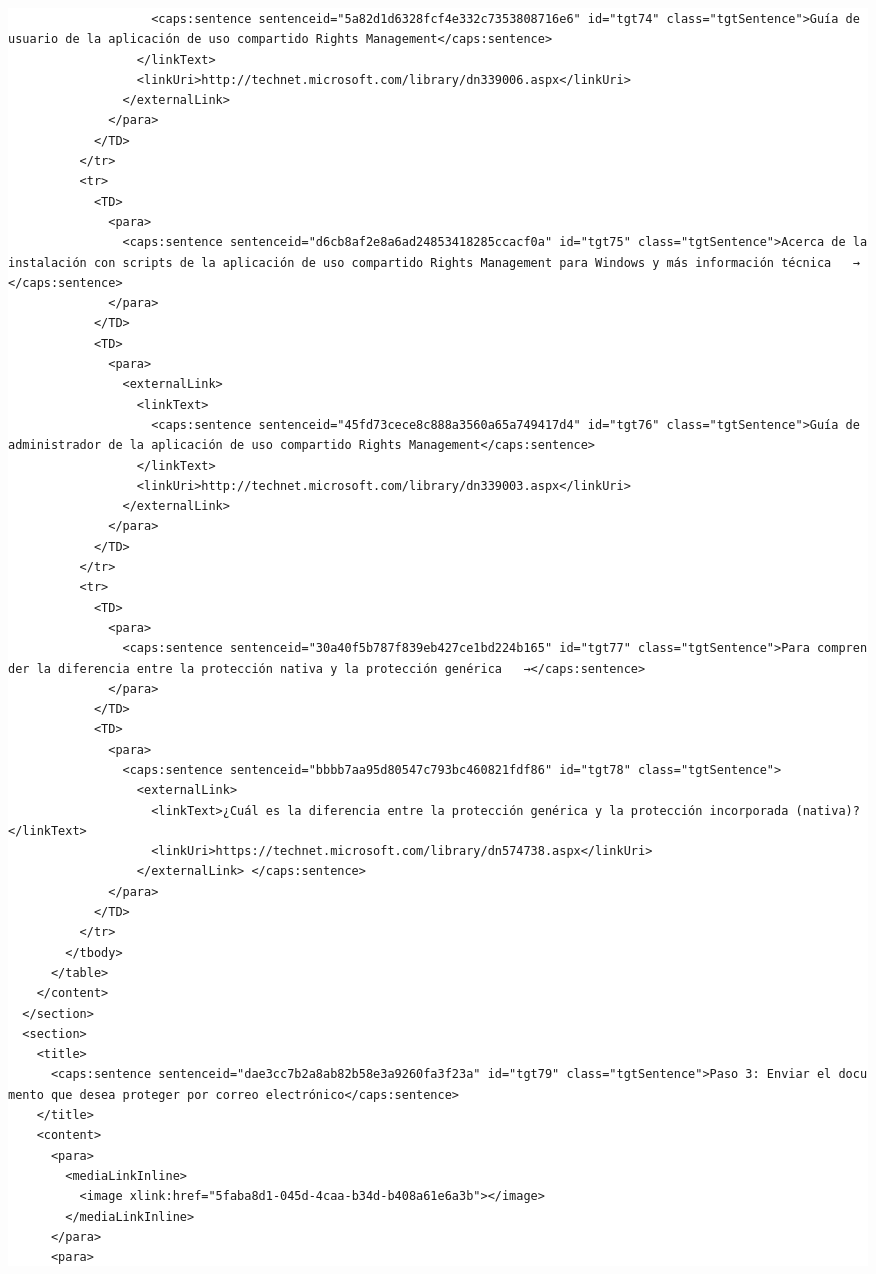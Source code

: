                         <caps:sentence sentenceid="5a82d1d6328fcf4e332c7353808716e6" id="tgt74" class="tgtSentence">Guía de usuario de la aplicación de uso compartido Rights Management</caps:sentence>
                      </linkText>
                      <linkUri>http://technet.microsoft.com/library/dn339006.aspx</linkUri>
                    </externalLink>
                  </para>
                </TD>
              </tr>
              <tr>
                <TD>
                  <para>
                    <caps:sentence sentenceid="d6cb8af2e8a6ad24853418285ccacf0a" id="tgt75" class="tgtSentence">Acerca de la instalación con scripts de la aplicación de uso compartido Rights Management para Windows y más información técnica   →</caps:sentence>
                  </para>
                </TD>
                <TD>
                  <para>
                    <externalLink>
                      <linkText>
                        <caps:sentence sentenceid="45fd73cece8c888a3560a65a749417d4" id="tgt76" class="tgtSentence">Guía de administrador de la aplicación de uso compartido Rights Management</caps:sentence>
                      </linkText>
                      <linkUri>http://technet.microsoft.com/library/dn339003.aspx</linkUri>
                    </externalLink>
                  </para>
                </TD>
              </tr>
              <tr>
                <TD>
                  <para>
                    <caps:sentence sentenceid="30a40f5b787f839eb427ce1bd224b165" id="tgt77" class="tgtSentence">Para comprender la diferencia entre la protección nativa y la protección genérica   →</caps:sentence>
                  </para>
                </TD>
                <TD>
                  <para>
                    <caps:sentence sentenceid="bbbb7aa95d80547c793bc460821fdf86" id="tgt78" class="tgtSentence">
                      <externalLink>
                        <linkText>¿Cuál es la diferencia entre la protección genérica y la protección incorporada (nativa)?</linkText>
                        <linkUri>https://technet.microsoft.com/library/dn574738.aspx</linkUri>
                      </externalLink> </caps:sentence>
                  </para>
                </TD>
              </tr>
            </tbody>
          </table>
        </content>
      </section>
      <section>
        <title>
          <caps:sentence sentenceid="dae3cc7b2a8ab82b58e3a9260fa3f23a" id="tgt79" class="tgtSentence">Paso 3: Enviar el documento que desea proteger por correo electrónico</caps:sentence>
        </title>
        <content>
          <para>
            <mediaLinkInline>
              <image xlink:href="5faba8d1-045d-4caa-b34d-b408a61e6a3b"></image>
            </mediaLinkInline>
          </para>
          <para>